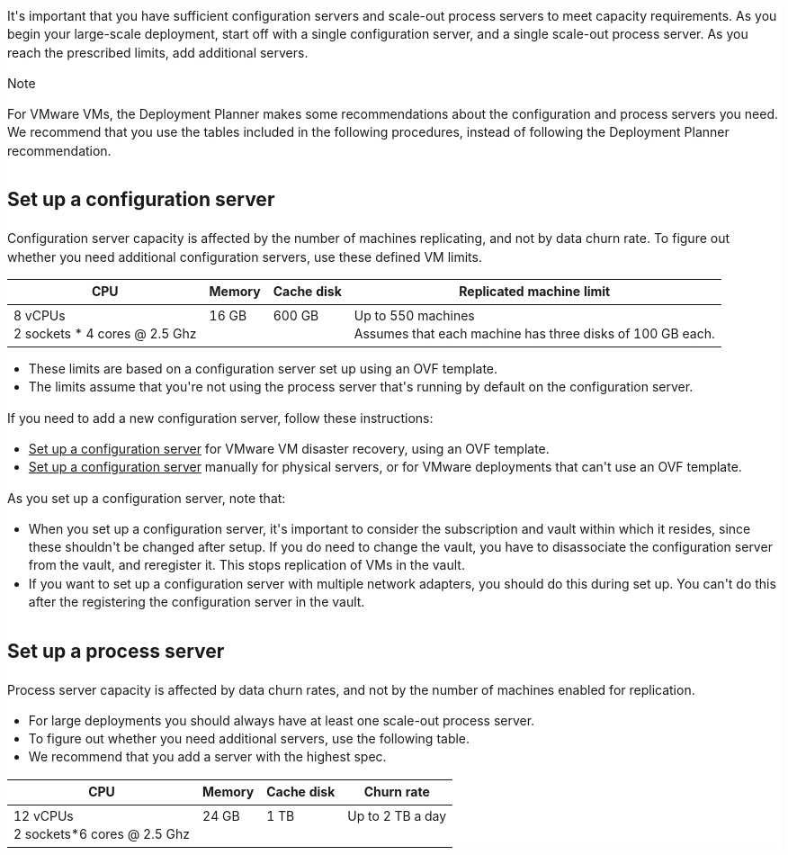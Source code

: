 It's important that you have sufficient configuration servers and scale-out process servers to meet capacity requirements. As you begin your large-scale deployment, start off with a single configuration server, and a single scale-out process server. As you reach the prescribed limits, add additional servers.

>[!NOTE]
> For VMware VMs, the Deployment Planner makes some recommendations about the configuration and process servers you need. We recommend that you use the tables included in the following procedures, instead of following the Deployment Planner recommendation. 


## Set up a configuration server
 
Configuration server capacity is affected by the number of machines replicating, and not by data churn rate. To figure out whether you need additional configuration servers, use these defined VM limits.

**CPU** | **Memory** | **Cache disk** | **Replicated machine limit**
 --- | --- | --- | ---
8 vCPUs<br> 2 sockets * 4 cores @ 2.5 Ghz | 16 GB | 600 GB | Up to 550 machines<br> Assumes that each machine has three disks of 100 GB each.

- These limits are based on a configuration server set up using an OVF template.
- The limits assume that you're not using the process server that's running by default on the configuration server.

If you need to add a new configuration server, follow these instructions:

- [Set up a configuration server](vmware-azure-deploy-configuration-server.md) for VMware VM disaster recovery, using an OVF template.
- [Set up a configuration server](physical-azure-set-up-source.md) manually for physical servers, or for VMware deployments that can't use an OVF template.

As you set up a configuration server, note that:

- When you set up a configuration server, it's important to consider the subscription and vault within which it resides, since these shouldn't be changed after setup. If you do need to change the vault, you have to disassociate the configuration server from the vault, and reregister it. This stops replication of VMs in the vault.
- If you want to set up a configuration server with multiple network adapters, you should do this during set up. You can't do this after the registering the configuration server in the vault.

## Set up a process server

Process server capacity is affected by data churn rates, and not by the number of machines enabled for replication.

- For large deployments you should always have at least one scale-out process server.
- To figure out whether you need additional servers, use the following table.
- We recommend that you add a server with the highest spec. 


**CPU** | **Memory** | **Cache disk** | **Churn rate**
 --- | --- | --- | --- 
12 vCPUs<br> 2 sockets*6 cores @ 2.5 Ghz | 24 GB | 1 TB | Up to 2 TB a day
